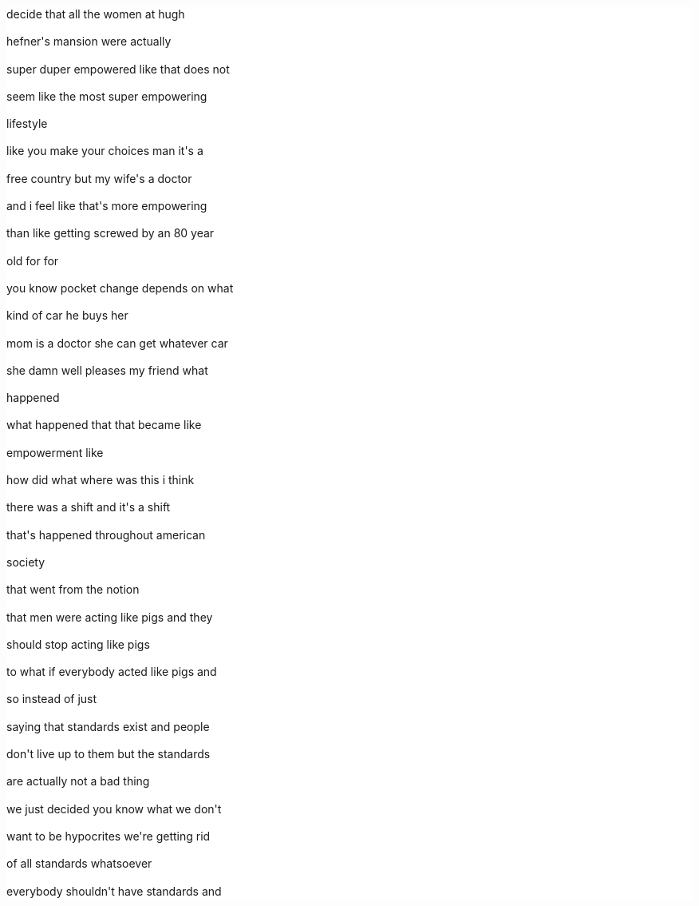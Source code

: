 decide that all the women at hugh

hefner's mansion were actually

super duper empowered like that does not

seem like the most super empowering

lifestyle

like you make your choices man it's a

free country but my wife's a doctor

and i feel like that's more empowering

than like getting screwed by an 80 year

old for for

you know pocket change depends on what

kind of car he buys her

mom is a doctor she can get whatever car

she damn well pleases my friend what

happened

what happened that that became like

empowerment like

how did what where was this i think

there was a shift and it's a shift

that's happened throughout american

society

that went from the notion

that men were acting like pigs and they

should stop acting like pigs

to what if everybody acted like pigs and

so instead of just

saying that standards exist and people

don't live up to them but the standards

are actually not a bad thing

we just decided you know what we don't

want to be hypocrites we're getting rid

of all standards whatsoever

everybody shouldn't have standards and
